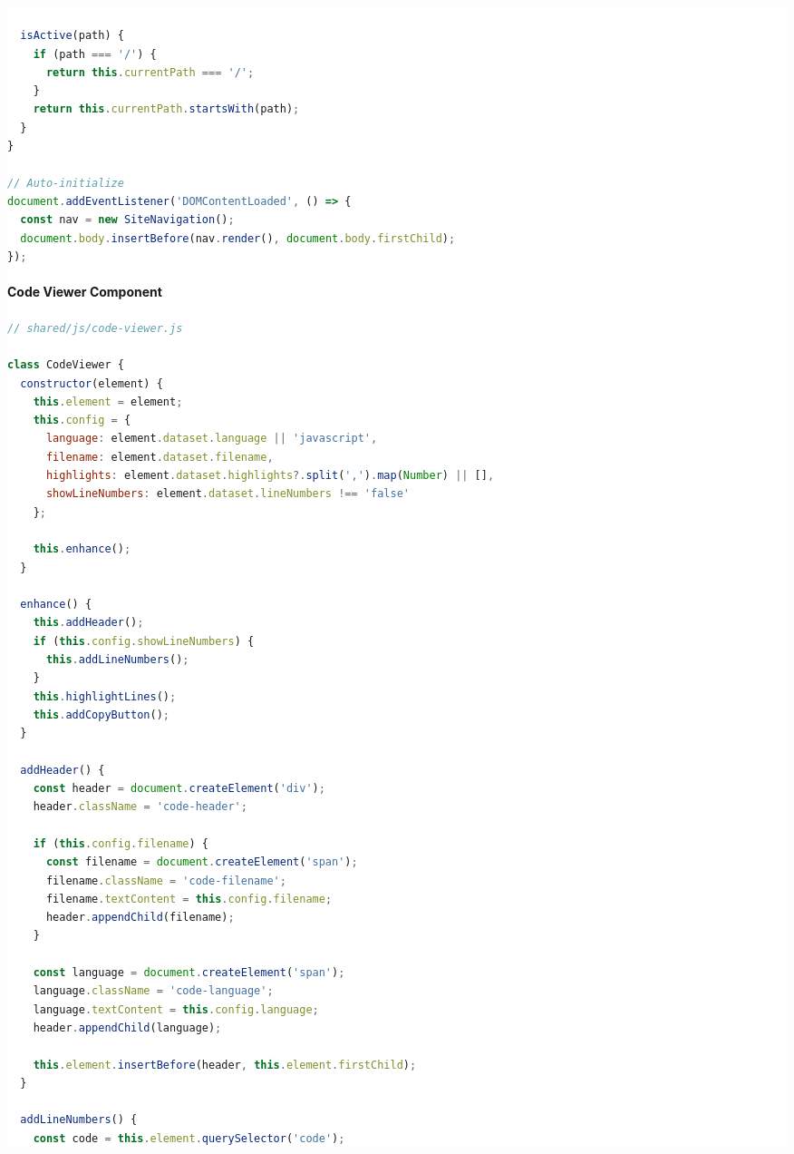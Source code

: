 ```javascript
  
  isActive(path) {
    if (path === '/') {
      return this.currentPath === '/';
    }
    return this.currentPath.startsWith(path);
  }
}

// Auto-initialize
document.addEventListener('DOMContentLoaded', () => {
  const nav = new SiteNavigation();
  document.body.insertBefore(nav.render(), document.body.firstChild);
});
```

#### Code Viewer Component

```javascript
// shared/js/code-viewer.js

class CodeViewer {
  constructor(element) {
    this.element = element;
    this.config = {
      language: element.dataset.language || 'javascript',
      filename: element.dataset.filename,
      highlights: element.dataset.highlights?.split(',').map(Number) || [],
      showLineNumbers: element.dataset.lineNumbers !== 'false'
    };
    
    this.enhance();
  }
  
  enhance() {
    this.addHeader();
    if (this.config.showLineNumbers) {
      this.addLineNumbers();
    }
    this.highlightLines();
    this.addCopyButton();
  }
  
  addHeader() {
    const header = document.createElement('div');
    header.className = 'code-header';
    
    if (this.config.filename) {
      const filename = document.createElement('span');
      filename.className = 'code-filename';
      filename.textContent = this.config.filename;
      header.appendChild(filename);
    }
    
    const language = document.createElement('span');
    language.className = 'code-language';
    language.textContent = this.config.language;
    header.appendChild(language);
    
    this.element.insertBefore(header, this.element.firstChild);
  }
  
  addLineNumbers() {
    const code = this.element.querySelector('code');
```